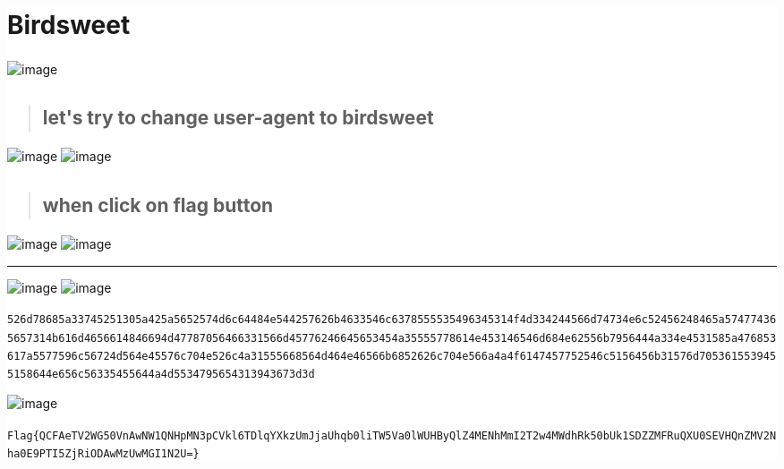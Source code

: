 # Birdsweet 


<img width="1919" height="797" alt="image" src="https://github.com/user-attachments/assets/f5d788b6-7bba-421f-af7a-d5ce03e743c2" />

> ## let's try to change user-agent to birdsweet


<img width="1193" height="673" alt="image" src="https://github.com/user-attachments/assets/d9fe849d-a921-45cb-95a1-b68b7382c2d1" />

<img width="1915" height="558" alt="image" src="https://github.com/user-attachments/assets/96a737f8-5416-4a3c-b21c-b02beae7a89b" />

> ## when click on flag button 

<img width="1915" height="528" alt="image" src="https://github.com/user-attachments/assets/f43d6102-ac90-4e72-9e97-58345368bdf1" />

<img width="1197" height="670" alt="image" src="https://github.com/user-attachments/assets/fabc9cda-3da5-47fe-bd97-d748fc5b4c91" />

----

<img width="1846" height="683" alt="image" src="https://github.com/user-attachments/assets/dda907a9-2570-40d3-aceb-d4f18dd8d7c0" />

<img width="1726" height="671" alt="image" src="https://github.com/user-attachments/assets/8adc350d-67a6-4478-954a-f5cb224da657" />


```
526d78685a33745251305a425a5652574d6c64484e544257626b4633546c6378555535496345314f4d334244566d74734e6c52456248465a574774365657314b616d4656614846694d47787056466331566d45776246645653454a35555778614e453146546d684e62556b7956444a334e4531585a476853617a5577596c56724d564e45576c704e526c4a31555668564d464e46566b6852626c704e566a4a4f6147457752546c5156456b31576d7053615539455158644e656c56335455644a4d5534795654313943673d3d
```

<img width="1556" height="553" alt="image" src="https://github.com/user-attachments/assets/afca7b45-aa86-41b7-a445-c00b38ca39d2" />


```
Flag{QCFAeTV2WG50VnAwNW1QNHpMN3pCVkl6TDlqYXkzUmJjaUhqb0liTW5Va0lWUHByQlZ4MENhMmI2T2w4MWdhRk50bUk1SDZZMFRuQXU0SEVHQnZMV2Nha0E9PTI5ZjRiODAwMzUwMGI1N2U=}
```






